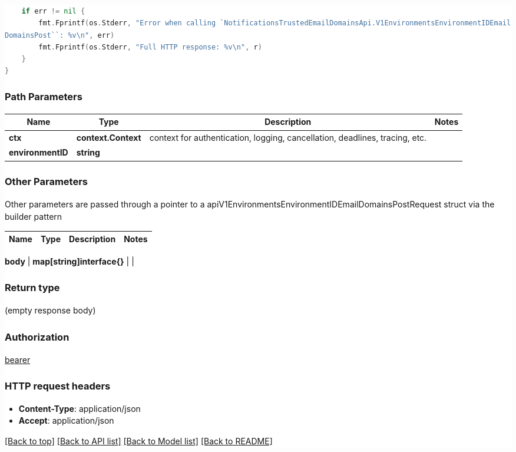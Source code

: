 ```go
    if err != nil {
        fmt.Fprintf(os.Stderr, "Error when calling `NotificationsTrustedEmailDomainsApi.V1EnvironmentsEnvironmentIDEmailDomainsPost``: %v\n", err)
        fmt.Fprintf(os.Stderr, "Full HTTP response: %v\n", r)
    }
}
```

### Path Parameters


Name | Type | Description  | Notes
------------- | ------------- | ------------- | -------------
**ctx** | **context.Context** | context for authentication, logging, cancellation, deadlines, tracing, etc.
**environmentID** | **string** |  | 

### Other Parameters

Other parameters are passed through a pointer to a apiV1EnvironmentsEnvironmentIDEmailDomainsPostRequest struct via the builder pattern


Name | Type | Description  | Notes
------------- | ------------- | ------------- | -------------

 **body** | **map[string]interface{}** |  | 

### Return type

 (empty response body)

### Authorization

[bearer](../README.md#bearer)

### HTTP request headers

- **Content-Type**: application/json
- **Accept**: application/json

[[Back to top]](#) [[Back to API list]](../README.md#documentation-for-api-endpoints)
[[Back to Model list]](../README.md#documentation-for-models)
[[Back to README]](../README.md)


